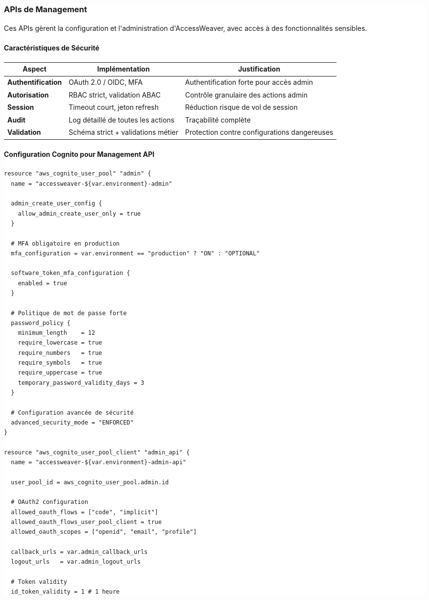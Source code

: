 ### APIs de Management

Ces APIs gèrent la configuration et l'administration d'AccessWeaver, avec accès à des fonctionnalités sensibles.

#### Caractéristiques de Sécurité

| Aspect | Implémentation | Justification |
|--------|----------------|---------------|
| **Authentification** | OAuth 2.0 / OIDC, MFA | Authentification forte pour accès admin |
| **Autorisation** | RBAC strict, validation ABAC | Contrôle granulaire des actions admin |
| **Session** | Timeout court, jeton refresh | Réduction risque de vol de session |
| **Audit** | Log détaillé de toutes les actions | Traçabilité complète |
| **Validation** | Schéma strict + validations métier | Protection contre configurations dangereuses |

#### Configuration Cognito pour Management API

```hcl
resource "aws_cognito_user_pool" "admin" {
  name = "accessweaver-${var.environment}-admin"
  
  admin_create_user_config {
    allow_admin_create_user_only = true
  }
  
  # MFA obligatoire en production
  mfa_configuration = var.environment == "production" ? "ON" : "OPTIONAL"
  
  software_token_mfa_configuration {
    enabled = true
  }
  
  # Politique de mot de passe forte
  password_policy {
    minimum_length    = 12
    require_lowercase = true
    require_numbers   = true
    require_symbols   = true
    require_uppercase = true
    temporary_password_validity_days = 3
  }
  
  # Configuration avancée de sécurité
  advanced_security_mode = "ENFORCED"
}

resource "aws_cognito_user_pool_client" "admin_api" {
  name = "accessweaver-${var.environment}-admin-api"
  
  user_pool_id = aws_cognito_user_pool.admin.id
  
  # OAuth2 configuration
  allowed_oauth_flows = ["code", "implicit"]
  allowed_oauth_flows_user_pool_client = true
  allowed_oauth_scopes = ["openid", "email", "profile"]
  
  callback_urls = var.admin_callback_urls
  logout_urls   = var.admin_logout_urls
  
  # Token validity
  id_token_validity = 1 # 1 heure
```
